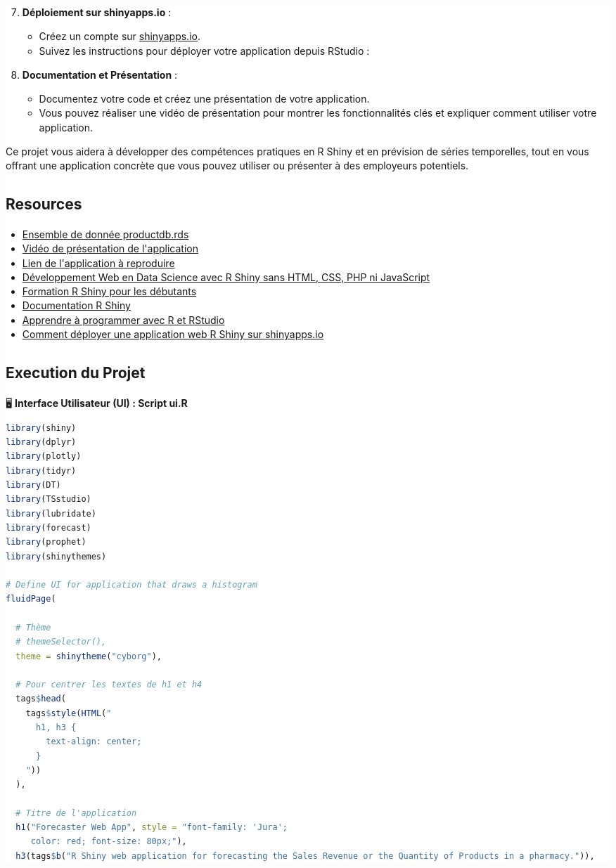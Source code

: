 7. **Déploiement sur shinyapps.io** :
    - Créez un compte sur [shinyapps.io](https://www.shinyapps.io/).
    - Suivez les instructions pour déployer votre application depuis RStudio :

8. **Documentation et Présentation** :
    - Documentez votre code et créez une présentation de votre application.
    - Vous pouvez réaliser une vidéo de présentation pour montrer les fonctionnalités clés et expliquer comment utiliser votre application.

Ce projet vous aidera à développer des compétences pratiques en R Shiny et en prévision de séries temporelles, tout en vous offrant une application concrète que vous pouvez utiliser ou présenter à des employeurs potentiels.


## Resources
- [Ensemble de donnée productdb.rds](https://drive.google.com/file/d/1zqrOnlGrVUvxhOnP_Bkj6NtZOn2779uE/view?usp=sharing)
- [Vidéo de présentation de l'application](https://youtu.be/-WUmn-ctRx8?si=dtMX9ljBBmQVNcsQ)
- [Lien de l'application à reproduire](https://josueafouda.shinyapps.io/Forecaster/)
- [Développement Web en Data Science avec R Shiny sans HTML, CSS, PHP ni JavaScript](https://www.amazon.fr/dp/B095Q5HCTW?ref_=ast_author_ofdp)
- [Formation R Shiny pour les débutants](https://youtu.be/4XGI_ye0y4M)
- [Documentation R Shiny](https://shiny.posit.co/r/getstarted/shiny-basics/lesson1/index.html)
- [Apprendre à programmer avec R et RStudio](https://www.youtube.com/playlist?list=PLmJWMf9F8euQFQSvMSnFiEKxIuAuSFtXt)
- [Comment déployer une application web R Shiny sur shinyapps.io](https://youtu.be/56Lo1oNqpCw)


## Execution du Projet

🖥 **Interface Utilisateur (UI) : Script ui.R**

```R
library(shiny)
library(dplyr)
library(plotly)
library(tidyr)
library(DT)
library(TSstudio)
library(lubridate)
library(forecast)
library(prophet)
library(shinythemes)

# Define UI for application that draws a histogram
fluidPage(
  
  # Thème
  # themeSelector(),
  theme = shinytheme("cyborg"),
  
  # Pour centrer les textes de h1 et h4
  tags$head(
    tags$style(HTML("
      h1, h3 {
        text-align: center;
      }
    "))
  ),
  
  # Titre de l'application
  h1("Forecaster Web App", style = "font-family: 'Jura'; 
     color: red; font-size: 80px;"),
  h3(tags$b("R Shiny web application for forecasting the Sales Revenue or the Quantity of Products in a pharmacy.")),
```